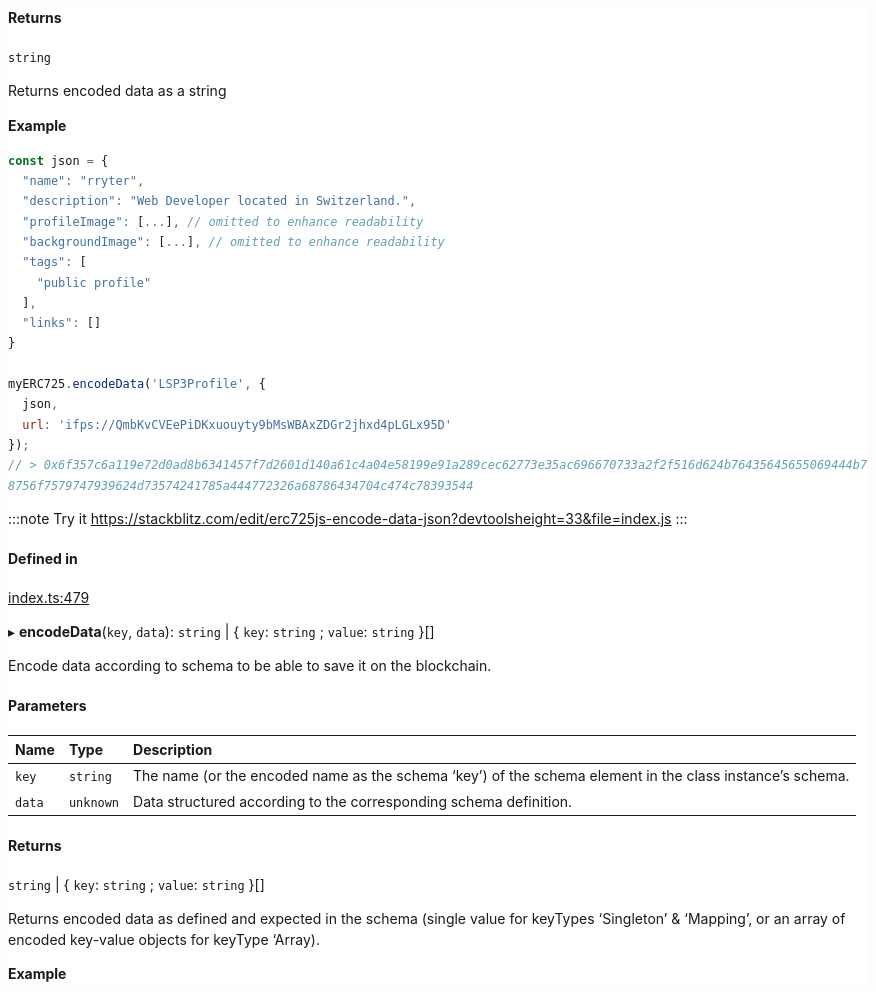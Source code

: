 #### Returns

`string`

Returns encoded data as a string

**Example**

```javascript
const json = {
  "name": "rryter",
  "description": "Web Developer located in Switzerland.",
  "profileImage": [...], // omitted to enhance readability
  "backgroundImage": [...], // omitted to enhance readability
  "tags": [
    "public profile"
  ],
  "links": []
}

myERC725.encodeData('LSP3Profile', {
  json,
  url: 'ifps://QmbKvCVEePiDKxuouyty9bMsWBAxZDGr2jhxd4pLGLx95D'
});
// > 0x6f357c6a119e72d0ad8b6341457f7d2601d140a61c4a04e58199e91a289cec62773e35ac696670733a2f2f516d624b76435645655069444b78756f7579747939624d73574241785a444772326a68786434704c474c78393544
```

:::note Try it
https://stackblitz.com/edit/erc725js-encode-data-json?devtoolsheight=33&file=index.js
:::

#### Defined in

[index.ts:479](https://github.com/ERC725Alliance/erc725.js/blob/847dac8/src/index.ts#L479)

▸ **encodeData**(`key`, `data`): `string` \| { `key`: `string` ; `value`: `string` }[]

Encode data according to schema to be able to save it on the blockchain.

#### Parameters

| Name   | Type      | Description                                                                                              |
| :----- | :-------- | :------------------------------------------------------------------------------------------------------- |
| `key`  | `string`  | The name (or the encoded name as the schema ‘key’) of the schema element in the class instance’s schema. |
| `data` | `unknown` | Data structured according to the corresponding schema definition.                                        |

#### Returns

`string` \| { `key`: `string` ; `value`: `string` }[]

Returns encoded data as defined and expected in the schema (single value for keyTypes ‘Singleton’ & ‘Mapping’, or an array of encoded key-value objects for keyType ‘Array).

**Example**
